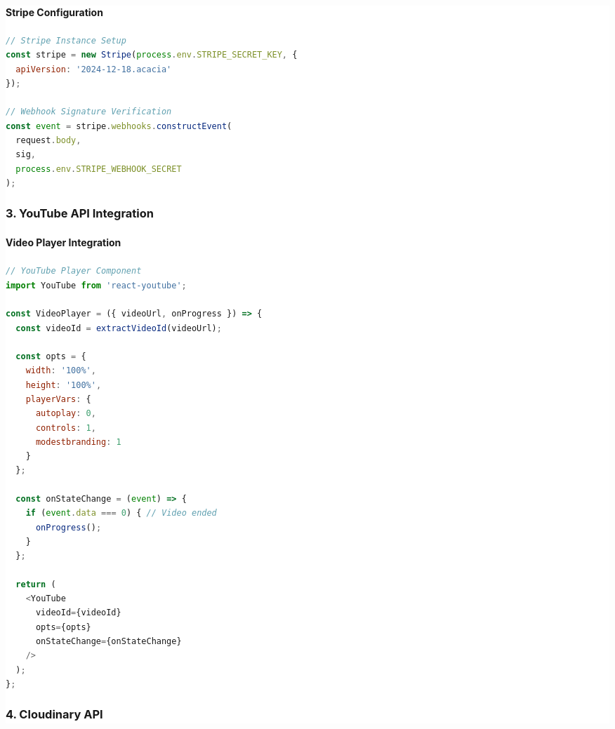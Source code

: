 #### **Stripe Configuration**
```javascript
// Stripe Instance Setup
const stripe = new Stripe(process.env.STRIPE_SECRET_KEY, {
  apiVersion: '2024-12-18.acacia'
});

// Webhook Signature Verification
const event = stripe.webhooks.constructEvent(
  request.body,
  sig,
  process.env.STRIPE_WEBHOOK_SECRET
);
```

### **3. YouTube API Integration**

#### **Video Player Integration**
```javascript
// YouTube Player Component
import YouTube from 'react-youtube';

const VideoPlayer = ({ videoUrl, onProgress }) => {
  const videoId = extractVideoId(videoUrl);
  
  const opts = {
    width: '100%',
    height: '100%',
    playerVars: {
      autoplay: 0,
      controls: 1,
      modestbranding: 1
    }
  };

  const onStateChange = (event) => {
    if (event.data === 0) { // Video ended
      onProgress();
    }
  };

  return (
    <YouTube
      videoId={videoId}
      opts={opts}
      onStateChange={onStateChange}
    />
  );
};
```

### **4. Cloudinary API**
